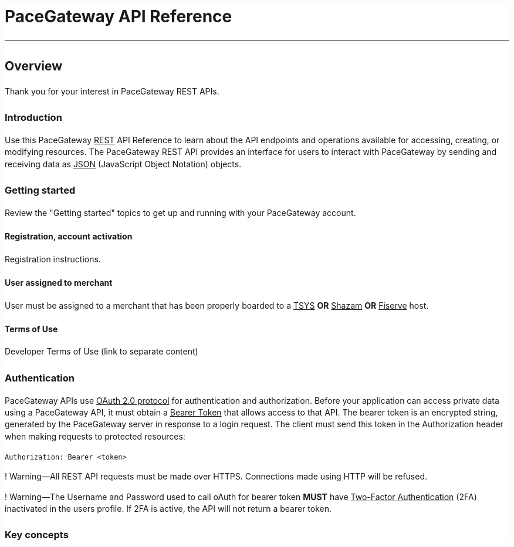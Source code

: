 # PaceGateway API Reference

___

## Overview

Thank you for your interest in PaceGateway REST APIs.

### Introduction

Use this PaceGateway [REST](https://en.wikipedia.org/wiki/Representational_state_transfer) API Reference to learn about the API endpoints and operations available for accessing, creating, or modifying resources. The PaceGateway REST API provides an interface for users to interact with PaceGateway by sending and receiving data as [JSON](https://en.wikipedia.org/wiki/JSON) (JavaScript Object Notation) objects.

### Getting started

Review the "Getting started" topics to get up and running with your PaceGateway account.

#### Registration, account activation

Registration instructions.

#### User assigned to merchant

User must be assigned to a merchant that has been properly boarded to a [TSYS](https://www.tsys.com/) **OR** [Shazam](https://www.shazam.net/) **OR** [Fiserve](https://www.fiserv.com/en.html) host.

#### Terms of Use

Developer Terms of Use (link to separate content)

### Authentication

PaceGateway APIs use [OAuth 2.0 protocol](https://datatracker.ietf.org/doc/html/rfc6749) for authentication and authorization. Before your application can access private data using a PaceGateway API, it must obtain a [Bearer Token](https://datatracker.ietf.org/doc/html/rfc6750) that allows access to that API. The bearer token is an encrypted string, generated by the PaceGateway server in response to a login request. The client must send this token in the Authorization header when making requests to protected resources:

`Authorization: Bearer <token>`

! Warning—All REST API requests must be made over HTTPS. Connections made using HTTP will be refused.

! Warning—The Username and Password used to call oAuth for bearer token **MUST** have [Two-Factor Authentication](https://en.wikipedia.org/wiki/Multi-factor_authentication) (2FA) inactivated in the users profile. If 2FA is active, the API will not return a bearer token.

### Key concepts
